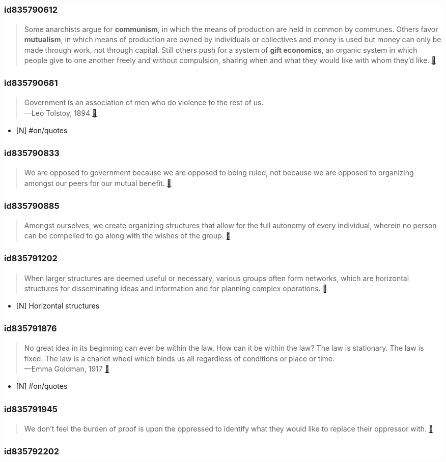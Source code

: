 ### id835790612

> Some anarchists argue for **communism**, in which the means of production are held in common by communes. Others favor **mutualism**, in which means of production are owned by individuals or collectives and money is used but money can only be made through work, not through capital. Still others push for a system of **gift economics**, an organic system in which people give to one another freely and without compulsion, sharing when and what they would like with whom they’d like. <span class='highlight-link'>[🔗](https://read.readwise.io/read/01jh12rf5559qpap716v0asy4b)</span>

### id835790681

> Government is an association of men who do violence to the rest of us.  
> —Leo Tolstoy, 1894 <span class='highlight-link'>[🔗](https://read.readwise.io/read/01jh12sjhb6am9mt7dm7vkrm6x)</span>

- [N] #on/quotes

### id835790833

> We are opposed to government because we are opposed to being ruled, not because we are opposed to organizing amongst our peers for our mutual benefit. <span class='highlight-link'>[🔗](https://read.readwise.io/read/01jh12v36nb3t181p9p68h0ykg)</span>

### id835790885

> Amongst ourselves, we create organizing structures that allow for the full autonomy of every individual, wherein no person can be compelled to go along with the wishes of the group. <span class='highlight-link'>[🔗](https://read.readwise.io/read/01jh12wazegee32h9jcawtsbn4)</span>

### id835791202

> When larger structures are deemed useful or necessary, various groups often form networks, which are horizontal structures for disseminating ideas and information and for planning complex operations. <span class='highlight-link'>[🔗](https://read.readwise.io/read/01jh12xg964x4xh23mqsc744wj)</span>

- [N] Horizontal structures

### id835791876

> No great idea in its beginning can ever be within the law. How can it be within the law? The law is stationary. The law is fixed. The law is a chariot wheel which binds us all regardless of conditions or place or time.  
> —Emma Goldman, 1917 <span class='highlight-link'>[🔗](https://read.readwise.io/read/01jh12z4qtabf8rmvnxt1t0qsk)</span>

- [N] #on/quotes

### id835791945

> We don’t feel the burden of proof is upon the oppressed to identify what they would like to replace their oppressor with. <span class='highlight-link'>[🔗](https://read.readwise.io/read/01jh130pp0s1p82k07v1fwe6c3)</span>

### id835792202
